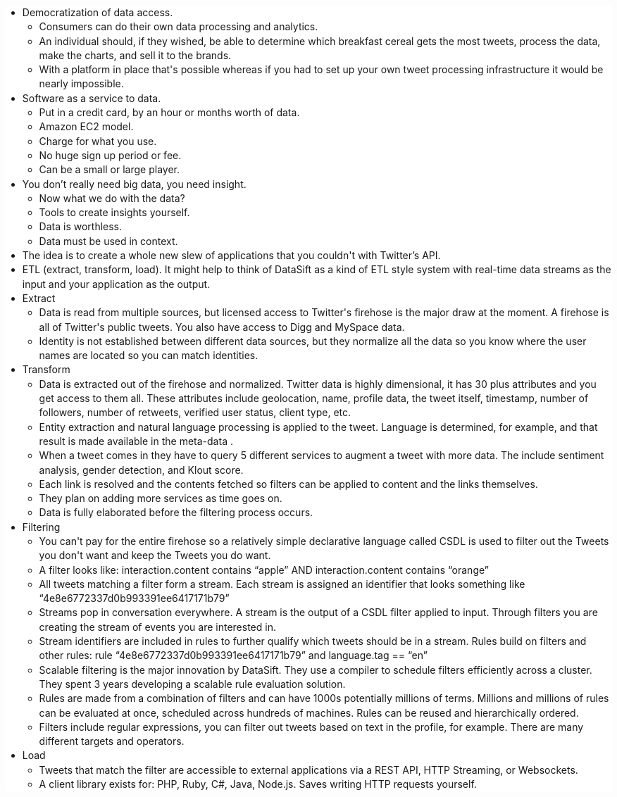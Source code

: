 - Democratization of data access. 
    - Consumers can do their own data processing and analytics. 
    - An individual should, if they wished, be able to determine which breakfast cereal gets the most tweets, process the data, make the charts, and sell it to the brands. 
    - With a platform in place that's possible whereas if you had to set up your own tweet processing infrastructure it would be nearly impossible.
- Software as a service to data. 
    - Put in a credit card, by an hour or months worth of data. 
    - Amazon EC2 model. 
    - Charge for what you use. 
    - No huge sign up period or fee. 
    - Can be a small or large player.
- You don’t really need big data, you need insight. 
    - Now what we do with the data? 
    - Tools to create insights yourself. 
    - Data is worthless. 
    - Data must be used in context. 
- The idea is to create a whole new slew of applications that you couldn't with Twitter’s API. 
- ETL (extract, transform, load). It might help to think of DataSift as a kind of ETL style system with real-time data streams as the input and your application as the output.
- Extract
    - Data is read from multiple sources, but licensed access to Twitter's firehose is the major draw at the moment. A firehose is all of Twitter's public tweets. You also have access to Digg and MySpace data.
    - Identity is not established between different data sources, but they normalize all the data so you know where the user names are located so you can match identities.
- Transform
    - Data is extracted out of the firehose and normalized. Twitter data is highly dimensional, it has 30 plus attributes and you get access to them all. These attributes include geolocation, name, profile data, the tweet itself, timestamp, number of followers, number of retweets, verified user status, client type, etc.
    - Entity extraction and natural language processing is applied to the tweet. Language is determined, for example, and that result is made available in the meta-data .
    - When a tweet comes in they have to query 5 different services to augment a tweet with more data. The include sentiment analysis, gender detection, and Klout score. 
    - Each link is resolved and the contents fetched so filters can be applied to content and the links themselves. 
    - They plan on adding more services as time goes on.
    - Data is fully elaborated before the filtering process occurs. 
- Filtering
    - You can't pay for the entire firehose so a relatively simple declarative language called CSDL is used to filter out the Tweets you don't want and keep the Tweets you do want. 
    - A filter looks like: interaction.content contains “apple” AND interaction.content contains “orange”
    - All tweets matching a filter form a stream. Each stream is assigned an identifier that looks something like “4e8e6772337d0b993391ee6417171b79”
    - Streams pop in conversation everywhere. A stream is the output of a CSDL filter applied to input. Through filters you are creating the stream of events you are interested in.
    - Stream identifiers are included in rules to further qualify which tweets should be in a stream. Rules build on filters and other rules: rule “4e8e6772337d0b993391ee6417171b79” and language.tag == “en”
    - Scalable filtering is the major innovation by DataSift. They use a compiler to schedule filters efficiently across a cluster. They spent 3 years developing a scalable rule evaluation solution. 
    - Rules are made from a combination of filters and can have 1000s potentially millions of terms. Millions and millions of rules can be evaluated at once, scheduled across hundreds of machines. Rules can be reused and hierarchically ordered.
    - Filters include regular expressions, you can filter out tweets based on text in the profile, for example. There are many different targets and operators.
- Load
    - Tweets that match the filter are accessible to external applications via a REST API, HTTP Streaming, or Websockets.
    - A client library exists for: PHP, Ruby, C#, Java, Node.js. Saves writing HTTP requests yourself.